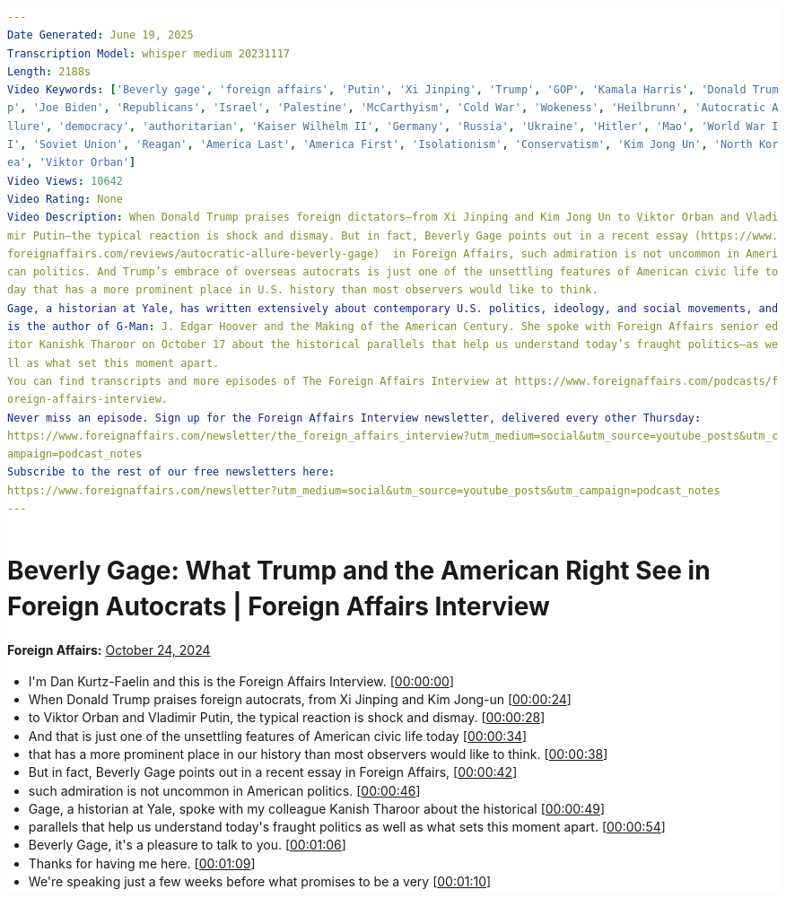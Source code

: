 ```yaml
---
Date Generated: June 19, 2025
Transcription Model: whisper medium 20231117
Length: 2188s
Video Keywords: ['Beverly gage', 'foreign affairs', 'Putin', 'Xi Jinping', 'Trump', 'GOP', 'Kamala Harris', 'Donald Trump', 'Joe Biden', 'Republicans', 'Israel', 'Palestine', 'McCarthyism', 'Cold War', 'Wokeness', 'Heilbrunn', 'Autocratic Allure', 'democracy', 'authoritarian', 'Kaiser Wilhelm II', 'Germany', 'Russia', 'Ukraine', 'Hitler', 'Mao', 'World War II', 'Soviet Union', 'Reagan', 'America Last', 'America First', 'Isolationism', 'Conservatism', 'Kim Jong Un', 'North Korea', 'Viktor Orban']
Video Views: 10642
Video Rating: None
Video Description: When Donald Trump praises foreign dictators—from Xi Jinping and Kim Jong Un to Viktor Orban and Vladimir Putin—the typical reaction is shock and dismay. But in fact, Beverly Gage points out in a recent essay (https://www.foreignaffairs.com/reviews/autocratic-allure-beverly-gage)  in Foreign Affairs, such admiration is not uncommon in American politics. And Trump’s embrace of overseas autocrats is just one of the unsettling features of American civic life today that has a more prominent place in U.S. history than most observers would like to think.
Gage, a historian at Yale, has written extensively about contemporary U.S. politics, ideology, and social movements, and is the author of G-Man: J. Edgar Hoover and the Making of the American Century. She spoke with Foreign Affairs senior editor Kanishk Tharoor on October 17 about the historical parallels that help us understand today’s fraught politics—as well as what set this moment apart.
You can find transcripts and more episodes of The Foreign Affairs Interview at https://www.foreignaffairs.com/podcasts/foreign-affairs-interview.
Never miss an episode. Sign up for the Foreign Affairs Interview newsletter, delivered every other Thursday:
https://www.foreignaffairs.com/newsletter/the_foreign_affairs_interview?utm_medium=social&utm_source=youtube_posts&utm_campaign=podcast_notes
Subscribe to the rest of our free newsletters here:
https://www.foreignaffairs.com/newsletter?utm_medium=social&utm_source=youtube_posts&utm_campaign=podcast_notes
---
```


# Beverly Gage: What Trump and the American Right See in Foreign Autocrats | Foreign Affairs Interview
**Foreign Affairs:** [October 24, 2024](https://www.youtube.com/watch?v=s602SN6RzL4)
*  I'm Dan Kurtz-Faelin and this is the Foreign Affairs Interview. [[00:00:00](https://www.youtube.com/watch?v=s602SN6RzL4&t=0.0s)]
*  When Donald Trump praises foreign autocrats, from Xi Jinping and Kim Jong-un [[00:00:24](https://www.youtube.com/watch?v=s602SN6RzL4&t=24.080000000000002s)]
*  to Viktor Orban and Vladimir Putin, the typical reaction is shock and dismay. [[00:00:28](https://www.youtube.com/watch?v=s602SN6RzL4&t=28.959999999999997s)]
*  And that is just one of the unsettling features of American civic life today [[00:00:34](https://www.youtube.com/watch?v=s602SN6RzL4&t=34.24s)]
*  that has a more prominent place in our history than most observers would like to think. [[00:00:38](https://www.youtube.com/watch?v=s602SN6RzL4&t=38.32s)]
*  But in fact, Beverly Gage points out in a recent essay in Foreign Affairs, [[00:00:42](https://www.youtube.com/watch?v=s602SN6RzL4&t=42.48s)]
*  such admiration is not uncommon in American politics. [[00:00:46](https://www.youtube.com/watch?v=s602SN6RzL4&t=46.32s)]
*  Gage, a historian at Yale, spoke with my colleague Kanish Tharoor about the historical [[00:00:49](https://www.youtube.com/watch?v=s602SN6RzL4&t=49.76s)]
*  parallels that help us understand today's fraught politics as well as what sets this moment apart. [[00:00:54](https://www.youtube.com/watch?v=s602SN6RzL4&t=54.72s)]
*  Beverly Gage, it's a pleasure to talk to you. [[00:01:06](https://www.youtube.com/watch?v=s602SN6RzL4&t=66.72s)]
*  Thanks for having me here. [[00:01:09](https://www.youtube.com/watch?v=s602SN6RzL4&t=69.03999999999999s)]
*  We're speaking just a few weeks before what promises to be a very [[00:01:10](https://www.youtube.com/watch?v=s602SN6RzL4&t=70.56s)]